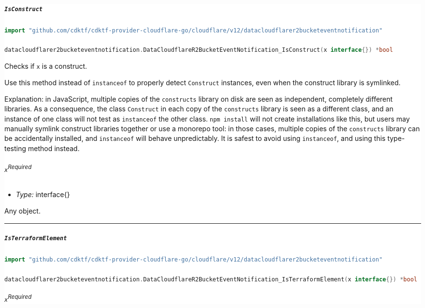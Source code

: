 
##### `IsConstruct` <a name="IsConstruct" id="@cdktf/provider-cloudflare.dataCloudflareR2BucketEventNotification.DataCloudflareR2BucketEventNotification.isConstruct"></a>

```go
import "github.com/cdktf/cdktf-provider-cloudflare-go/cloudflare/v12/datacloudflarer2bucketeventnotification"

datacloudflarer2bucketeventnotification.DataCloudflareR2BucketEventNotification_IsConstruct(x interface{}) *bool
```

Checks if `x` is a construct.

Use this method instead of `instanceof` to properly detect `Construct`
instances, even when the construct library is symlinked.

Explanation: in JavaScript, multiple copies of the `constructs` library on
disk are seen as independent, completely different libraries. As a
consequence, the class `Construct` in each copy of the `constructs` library
is seen as a different class, and an instance of one class will not test as
`instanceof` the other class. `npm install` will not create installations
like this, but users may manually symlink construct libraries together or
use a monorepo tool: in those cases, multiple copies of the `constructs`
library can be accidentally installed, and `instanceof` will behave
unpredictably. It is safest to avoid using `instanceof`, and using
this type-testing method instead.

###### `x`<sup>Required</sup> <a name="x" id="@cdktf/provider-cloudflare.dataCloudflareR2BucketEventNotification.DataCloudflareR2BucketEventNotification.isConstruct.parameter.x"></a>

- *Type:* interface{}

Any object.

---

##### `IsTerraformElement` <a name="IsTerraformElement" id="@cdktf/provider-cloudflare.dataCloudflareR2BucketEventNotification.DataCloudflareR2BucketEventNotification.isTerraformElement"></a>

```go
import "github.com/cdktf/cdktf-provider-cloudflare-go/cloudflare/v12/datacloudflarer2bucketeventnotification"

datacloudflarer2bucketeventnotification.DataCloudflareR2BucketEventNotification_IsTerraformElement(x interface{}) *bool
```

###### `x`<sup>Required</sup> <a name="x" id="@cdktf/provider-cloudflare.dataCloudflareR2BucketEventNotification.DataCloudflareR2BucketEventNotification.isTerraformElement.parameter.x"></a>
